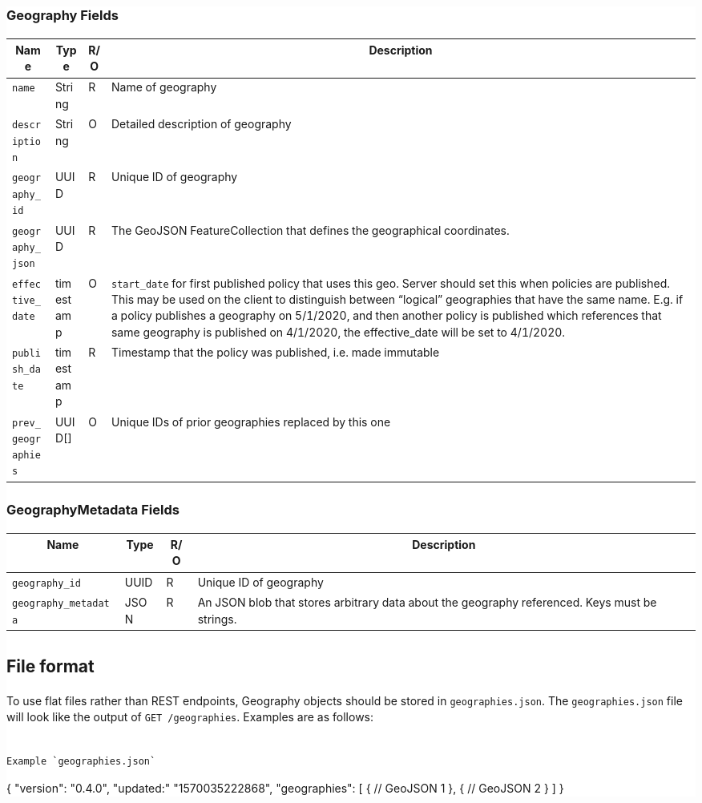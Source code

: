 ### Geography Fields

| Name             | Type      | R/O | Description                                                                         |
| ---------------- | --------- | --- | ----------------------------------------------------------------------------------- |
| `name`           | String    | R   | Name of geography                                                                      |
| `description`    | String    | O   | Detailed description of geography                                                                      |
| `geography_id`   | UUID      | R   | Unique ID of geography                                                                 |
| `geography_json`   | UUID      | R   | The GeoJSON FeatureCollection that defines the geographical coordinates.
| `effective_date`   | timestamp | O   | `start_date` for first published policy that uses this geo.  Server should set this when policies are published.  This may be used on the client to distinguish between “logical” geographies that have the same name. E.g. if a policy publishes a geography on 5/1/2020, and then another policy is published which references that same geography is published on 4/1/2020, the effective_date will be set to 4/1/2020.
| `publish_date`   | timestamp | R   | Timestamp that the policy was published, i.e. made immutable                                             |
| `prev_geographies`  | UUID[]    | O   | Unique IDs of prior geographies replaced by this one                                   |


<a name="geography-metadata-fields"></a>

### GeographyMetadata Fields

| Name             | Type      | R/O | Description                                                                         |
| ---------------- | --------- | --- | ----------------------------------------------------------------------------------- |
| `geography_id`   | UUID      | R   | Unique ID of geography                                                                 |
| `geography_metadata`   | JSON    | R   | An JSON blob that stores arbitrary data about the geography referenced. Keys must be strings.

<a name="file-format"></a>

## File format

To use flat files rather than REST endpoints, Geography objects should be stored in `geographies.json`.  The `geographies.json` file will look like the output of `GET /geographies`.  Examples are as follows:

```

Example `geographies.json`
```
{
    "version": "0.4.0",
    "updated:" "1570035222868",
    "geographies": [
        {
            // GeoJSON 1
        },
        {
            // GeoJSON 2
        }
    ]
}
```
```
